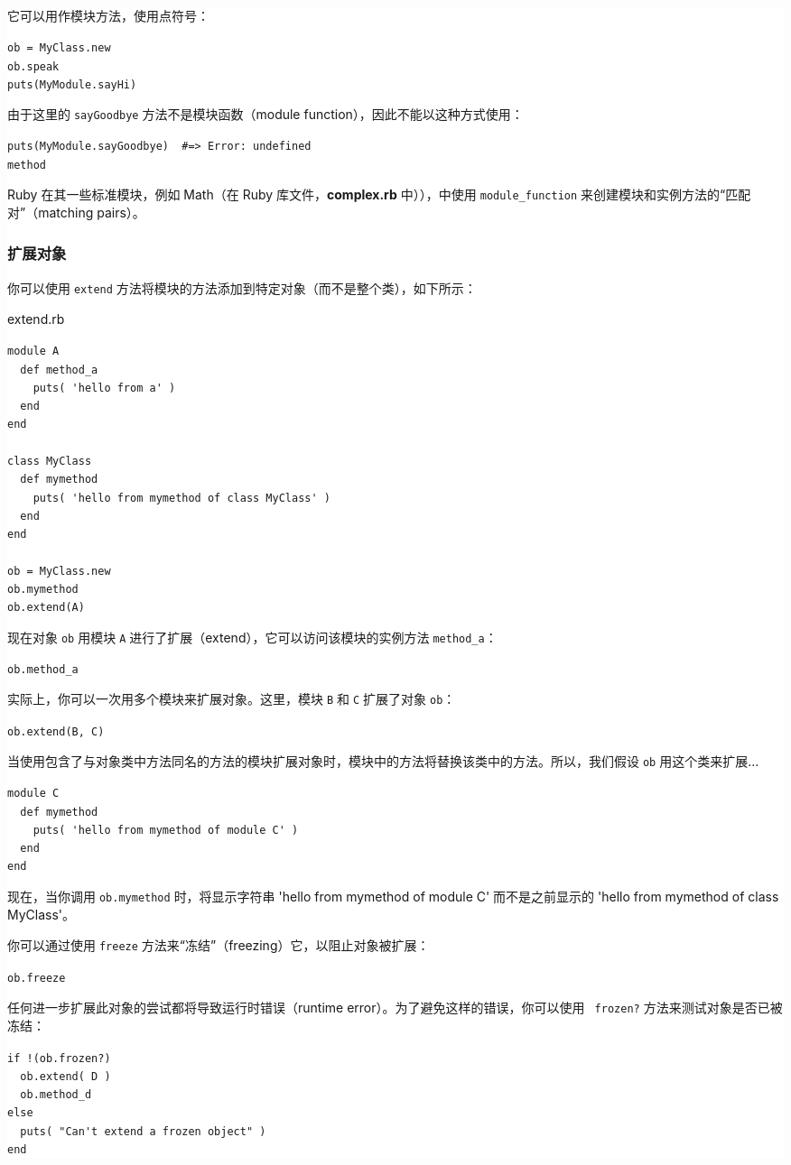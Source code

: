 它可以用作模块方法，使用点符号：

	ob = MyClass.new
	ob.speak
	puts(MyModule.sayHi)

由于这里的 `sayGoodbye` 方法不是模块函数（module function），因此不能以这种方式使用：

	puts(MyModule.sayGoodbye)  #=> Error: undefined
	method

Ruby 在其一些标准模块，例如 Math（在 Ruby 库文件，**complex.rb** 中）），中使用 `module_function` 来创建模块和实例方法的“匹配对”（matching pairs）。

### 扩展对象

你可以使用 `extend` 方法将模块的方法添加到特定对象（而不是整个类），如下所示：

<div class="code-file clearfix"><span>extend.rb</span></div>

	module A
	  def method_a
		puts( 'hello from a' )
	  end
	end

	class MyClass
	  def mymethod
		puts( 'hello from mymethod of class MyClass' )
	  end
	end

	ob = MyClass.new
	ob.mymethod
	ob.extend(A)

现在对象 `ob` 用模块 `A` 进行了扩展（extend），它可以访问该模块的实例方法 `method_a`：

	ob.method_a

实际上，你可以一次用多个模块来扩展对象。这里，模块 `B` 和 `C` 扩展了对象 `ob`：

	ob.extend(B, C)

当使用包含了与对象类中方法同名的方法的模块扩展对象时，模块中的方法将替换该类中的方法。所以，我们假设 `ob` 用这个类来扩展...

	module C
	  def mymethod
		puts( 'hello from mymethod of module C' )
	  end
	end

现在，当你调用 `ob.mymethod` 时，将显示字符串 'hello from mymethod of module C' 而不是之前显示的 'hello from mymethod of class MyClass'。

你可以通过使用 `freeze` 方法来“冻结”（freezing）它，以阻止对象被扩展：

	ob.freeze

任何进一步扩展此对象的尝试都将导致运行时错误（runtime error）。为了避免这样的错误，你可以使用 ` frozen?` 方法来测试对象是否已被冻结：

	if !(ob.frozen?)
	  ob.extend( D )
	  ob.method_d
	else
	  puts( "Can't extend a frozen object" )
	end
